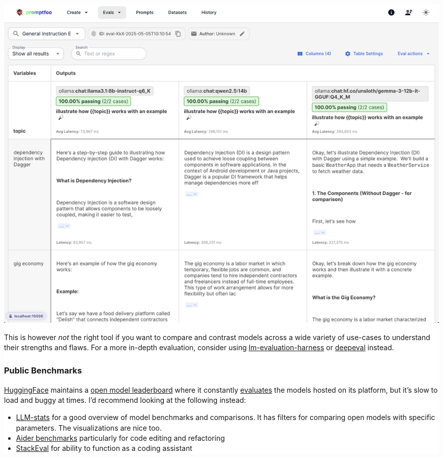 ![Promptfoo UI](/promptfoo-ui.png)

This is however *not* the right tool if you want to compare and contrast models across a wide variety of use-cases to understand their strengths and flaws. For a more in-depth evaluation, consider using [lm-evaluation-harness](https://github.com/EleutherAI/lm-evaluation-harness#) or [deepeval](https://github.com/confident-ai/deepeval#js-repo-pjax-container) instead.

### Public Benchmarks

[HuggingFace](https://huggingface.co/) maintains a [open model leaderboard](https://huggingface.co/collections/open-llm-leaderboard/the-big-benchmarks-collection-64faca6335a7fc7d4ffe974a) where it constantly [evaluates](https://www.notion.so/Tiny-Models-Local-Throttles-Exploring-My-Local-AI-Dev-Setup-14a0f0425dae80a38f98edf7ad5cdf7c?pvs=21) the models hosted on its platform, but it’s slow to load and buggy at times. I’d recommend looking at the following instead:

- [LLM-stats](https://llm-stats.com/) for a good overview of model benchmarks and comparisons. It has filters for comparing open models with specific parameters. The visualizations are nice too.
- [Aider benchmarks](https://aider.chat/docs/leaderboards/#llm-code-editing-skill-by-model-release-date) particularly for code editing and refactoring
- [StackEval](https://www.prollm.ai/leaderboard/stack-eval?type=conceptual,debugging,implementation,optimization&level=advanced,beginner,intermediate&tag=assembly,bash/shell,c,c%23,c%2B%2B,clojure,dart,delphi,elixir,go,haskell,java,javascript,kotlin,objective-c,perl,php,python,r,ruby,rust,scala,sql,swift,typescript,vba) for ability to function as a coding assistant
